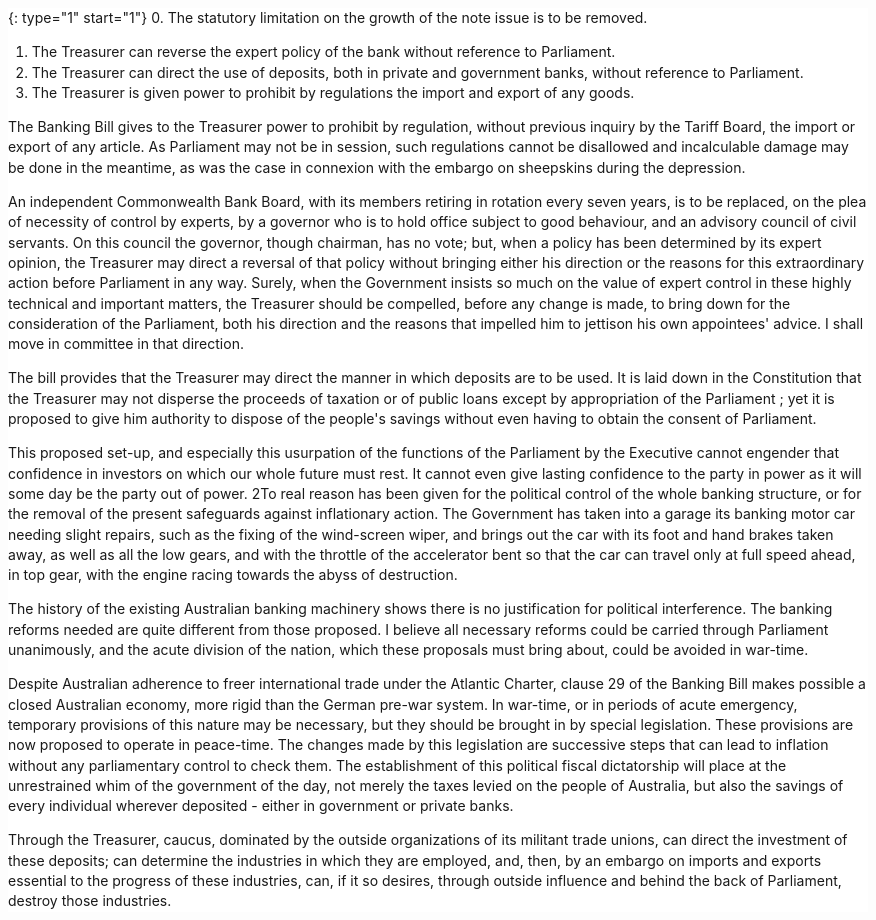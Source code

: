 
{: type="1" start="1"}
0. The statutory limitation on the  growth of the note issue is to be removed. 
1. The Treasurer can reverse the  expert policy of the bank without reference to Parliament. 
2. The Treasurer can direct the use  of deposits, both in private and government banks, without reference to Parliament. 
3. The Treasurer is given power to  prohibit by regulations the import and export of any goods. 

The Banking Bill gives to the Treasurer power to prohibit by regulation, without previous inquiry by the Tariff Board, the import or export of any article. As Parliament may not be in session, such regulations cannot be disallowed and incalculable damage may be done in the meantime, as was the case in connexion with the embargo on sheepskins during the depression. 

An independent Commonwealth Bank Board, with its members retiring in rotation every seven years, is to be replaced, on the plea of necessity of control by experts, by a governor who is to hold office subject to good behaviour, and an advisory council of civil servants. On this council the governor, though chairman, has no vote; but, when a policy has been determined by its expert opinion, the Treasurer may direct a reversal of that policy without bringing either his direction or the reasons for this extraordinary action before Parliament in any way. Surely, when the Government insists so much on the value of expert control in these highly technical and important matters, the Treasurer should be compelled, before any change is made, to bring down for the consideration of the Parliament, both his direction and the reasons that impelled him to jettison his own appointees' advice. I shall move in committee in that direction. 

The bill provides that the Treasurer may direct the manner in which deposits are to be used. It is laid down in the Constitution that the Treasurer may not  disperse the proceeds of taxation or of public loans except by appropriation of the Parliament ; yet it is proposed to give him authority to dispose of the people's savings without even having to obtain the consent of Parliament. 

This proposed set-up, and especially this usurpation of the functions of the Parliament by the Executive cannot engender that confidence in investors on which our whole future must rest. It cannot even give lasting confidence to the party in power as it will some day be the party out of power. 2To real reason has been given for the political control of the whole banking structure, or for the removal of the present safeguards against inflationary action. The Government has taken into a garage its banking motor car needing slight repairs, such as the fixing of the wind-screen wiper, and brings out the car with its foot and hand brakes taken away, as well as all the low gears, and with the throttle of the accelerator bent so that the car can travel only at full speed ahead, in top gear, with the engine racing towards the abyss of destruction. 

The history of the existing Australian banking machinery shows there is no justification for political interference. The banking reforms needed are quite different from those proposed. I believe all necessary reforms could be carried through Parliament unanimously, and the acute division of the nation, which these proposals must bring about, could be avoided in war-time. 

Despite Australian adherence to freer international trade under the Atlantic Charter, clause 29 of the Banking Bill makes possible a closed Australian economy, more rigid than the German pre-war system. In war-time, or in periods of acute emergency, temporary provisions of this nature may be necessary, but they should be brought in by special legislation. These provisions are now proposed to operate in peace-time. The changes made by this legislation are successive steps that can lead to inflation without any parliamentary control to check them. The establishment of this political fiscal dictatorship will place at the unrestrained whim of the government of the day, not merely the taxes levied on the people of Australia, but also the savings of every individual wherever deposited - either in government or private banks. 

Through the Treasurer, caucus, dominated by the outside organizations of its militant trade unions, can direct the investment of these deposits; can determine the industries in which they are employed, and, then, by an embargo on imports and exports essential to the progress of these industries, can, if it so desires, through outside influence and behind the back of Parliament, destroy those industries. 
